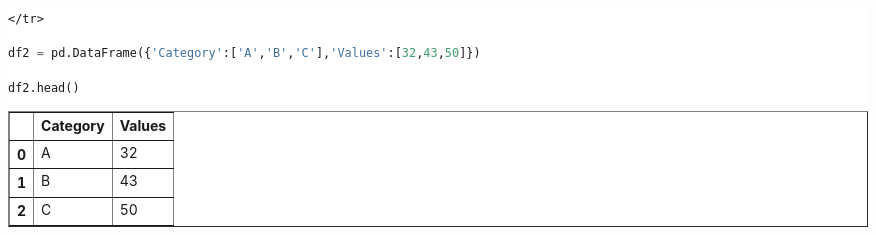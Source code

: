     </tr>
  </tbody>
</table>
</div>




```python
df2 = pd.DataFrame({'Category':['A','B','C'],'Values':[32,43,50]})
```


```python
df2.head()
```




<div>
<style scoped>
    .dataframe tbody tr th:only-of-type {
        vertical-align: middle;
    }

    .dataframe tbody tr th {
        vertical-align: top;
    }

    .dataframe thead th {
        text-align: right;
    }
</style>
<table border="1" class="dataframe">
  <thead>
    <tr style="text-align: right;">
      <th></th>
      <th>Category</th>
      <th>Values</th>
    </tr>
  </thead>
  <tbody>
    <tr>
      <th>0</th>
      <td>A</td>
      <td>32</td>
    </tr>
    <tr>
      <th>1</th>
      <td>B</td>
      <td>43</td>
    </tr>
    <tr>
      <th>2</th>
      <td>C</td>
      <td>50</td>
    </tr>
  </tbody>
</table>
</div>
